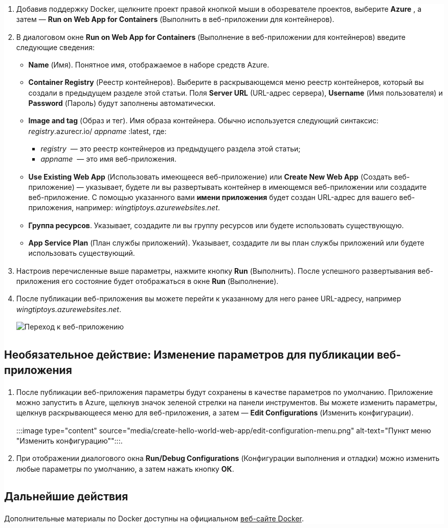 1. Добавив поддержку Docker, щелкните проект правой кнопкой мыши в обозревателе проектов, выберите **Azure** , а затем — **Run on Web App for Containers** (Выполнить в веб-приложении для контейнеров).

1. В диалоговом окне **Run on Web App for Containers** (Выполнение в веб-приложении для контейнеров) введите следующие сведения:

   * **Name** (Имя). Понятное имя, отображаемое в наборе средств Azure. 

   * **Container Registry** (Реестр контейнеров). Выберите в раскрывающемся меню реестр контейнеров, который вы создали в предыдущем разделе этой статьи. Поля **Server URL** (URL-адрес сервера), **Username** (Имя пользователя) и **Password** (Пароль) будут заполнены автоматически.

   * **Image and tag** (Образ и тег). Имя образа контейнера. Обычно используется следующий синтаксис: *registry*.azurecr.io/ *appname* :latest, где: 
      * *registry*  — это реестр контейнеров из предыдущего раздела этой статьи; 
      * *appname*  — это имя веб-приложения. 

   * **Use Existing Web App** (Использовать имеющееся веб-приложение) или **Create New Web App** (Создать веб-приложение) — указывает, будете ли вы развертывать контейнер в имеющемся веб-приложении или создадите веб-приложение. С помощью указанного вами **имени приложения** будет создан URL-адрес для вашего веб-приложения, например: *wingtiptoys.azurewebsites.net*.

   * **Группа ресурсов**. Указывает, создадите ли вы группу ресурсов или будете использовать существующую. 

   * **App Service Plan** (План службы приложений). Указывает, создадите ли вы план службы приложений или будете использовать существующий. 

1. Настроив перечисленные выше параметры, нажмите кнопку **Run** (Выполнить). После успешного развертывания веб-приложения его состояние будет отображаться в окне **Run** (Выполнение).

1. После публикации веб-приложения вы можете перейти к указанному для него ранее URL-адресу, например *wingtiptoys.azurewebsites.net*.

   ![Переход к веб-приложению][browsing-to-web-app]

## <a name="optional-modify-your-web-app-publish-settings"></a>Необязательное действие: Изменение параметров для публикации веб-приложения

1. После публикации веб-приложения параметры будут сохранены в качестве параметров по умолчанию. Приложение можно запустить в Azure, щелкнув значок зеленой стрелки на панели инструментов. Вы можете изменить параметры, щелкнув раскрывающееся меню для веб-приложения, а затем — **Edit Configurations** (Изменить конфигурации).

    :::image type="content" source="media/create-hello-world-web-app/edit-configuration-menu.png" alt-text="Пункт меню &quot;Изменить конфигурацию&quot;":::.

1. При отображении диалогового окна **Run/Debug Configurations** (Конфигурации выполнения и отладки) можно изменить любые параметры по умолчанию, а затем нажать кнопку **ОК**.

## <a name="next-steps"></a>Дальнейшие действия

Дополнительные материалы по Docker доступны на официальном [веб-сайте Docker][Docker].


[Портал Azure]: https://portal.azure.com/
[Создание частного реестра контейнеров Docker с помощью портала Azure]: /azure/container-registry/container-registry-get-started-portal
[Azure for Java Developers]: ../index.yml
[Java Tools for Visual Studio Team Services]: https://java.visualstudio.com/
[Create Docker Registry using Azure CLI]: /azure/container-registry/container-registry-get-started-azure-cli
[Docker]: https://www.docker.com/
[Configuring artifacts]: https://www.jetbrains.com/help/idea/2016.1/configuring-artifacts.html
[browsing-to-web-app]:  media/hello-world-web-app-linux/browsing-to-web-app.png
[docker-settings-menu]: media/hello-world-web-app-linux/docker-settings-menu.png
